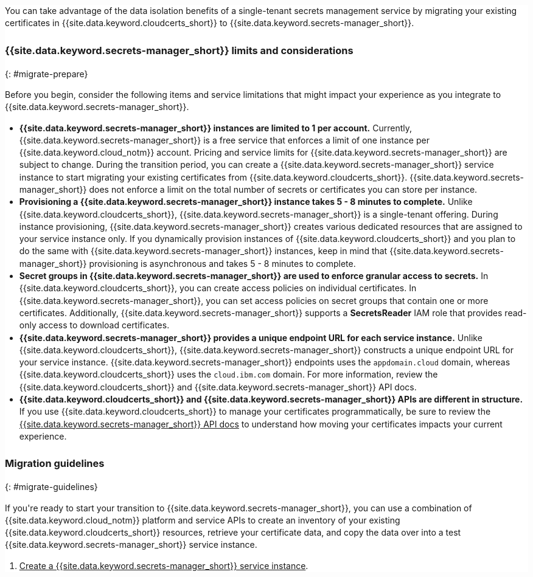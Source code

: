 You can take advantage of the data isolation benefits of a single-tenant secrets management service by migrating your existing certificates in {{site.data.keyword.cloudcerts_short}} to {{site.data.keyword.secrets-manager_short}}. 

### {{site.data.keyword.secrets-manager_short}} limits and considerations
{: #migrate-prepare}

Before you begin, consider the following items and service limitations that might impact your experience as you integrate to {{site.data.keyword.secrets-manager_short}}.

- **{{site.data.keyword.secrets-manager_short}} instances are limited to 1 per account.** Currently, {{site.data.keyword.secrets-manager_short}} is a free service that enforces a limit of one instance per {{site.data.keyword.cloud_notm}} account. Pricing and service limits for {{site.data.keyword.secrets-manager_short}} are subject to change. During the transition period, you can create a {{site.data.keyword.secrets-manager_short}} service instance to start migrating your existing certificates from {{site.data.keyword.cloudcerts_short}}. {{site.data.keyword.secrets-manager_short}} does not enforce a limit on the total number of secrets or certificates you can store per instance.
- **Provisioning a {{site.data.keyword.secrets-manager_short}} instance takes 5 - 8 minutes to complete.** Unlike {{site.data.keyword.cloudcerts_short}}, {{site.data.keyword.secrets-manager_short}} is a single-tenant offering. During instance provisioning, {{site.data.keyword.secrets-manager_short}} creates various dedicated resources that are assigned to your service instance only. If you dynamically provision instances of {{site.data.keyword.cloudcerts_short}} and you plan to do the same with {{site.data.keyword.secrets-manager_short}} instances, keep in mind that {{site.data.keyword.secrets-manager_short}} provisioning is asynchronous and takes 5 - 8 minutes to complete.
- **Secret groups in {{site.data.keyword.secrets-manager_short}} are used to enforce granular access to secrets.** In {{site.data.keyword.cloudcerts_short}}, you can create access policies on individual certificates. In {{site.data.keyword.secrets-manager_short}}, you can set access policies on secret groups that contain one or more certificates. Additionally, {{site.data.keyword.secrets-manager_short}} supports a **SecretsReader** IAM role that provides read-only access to download certificates. 
- **{{site.data.keyword.secrets-manager_short}} provides a unique endpoint URL for each service instance.** Unlike {{site.data.keyword.cloudcerts_short}}, {{site.data.keyword.secrets-manager_short}} constructs a unique endpoint URL for your service instance. {{site.data.keyword.secrets-manager_short}} endpoints uses the `appdomain.cloud` domain, whereas {{site.data.keyword.cloudcerts_short}} uses the `cloud.ibm.com` domain. For more information, review the {{site.data.keyword.cloudcerts_short}} and {{site.data.keyword.secrets-manager_short}} API docs.
- **{{site.data.keyword.cloudcerts_short}} and {{site.data.keyword.secrets-manager_short}} APIs are different in structure.** If you use {{site.data.keyword.cloudcerts_short}} to manage your certificates programmatically, be sure to review the [{{site.data.keyword.secrets-manager_short}} API docs](/apidocs/secrets-manager) to understand how moving your certificates impacts your current experience. 


### Migration guidelines
{: #migrate-guidelines}

If you're ready to start your transition to {{site.data.keyword.secrets-manager_short}}, you can use a combination of {{site.data.keyword.cloud_notm}} platform and service APIs to create an inventory of your existing {{site.data.keyword.cloudcerts_short}} resources, retrieve your certificate data, and copy the data over into a test {{site.data.keyword.secrets-manager_short}} service instance. 

1. [Create a {{site.data.keyword.secrets-manager_short}} service instance](/docs/secrets-manager?topic=secrets-manager-create-instance).
